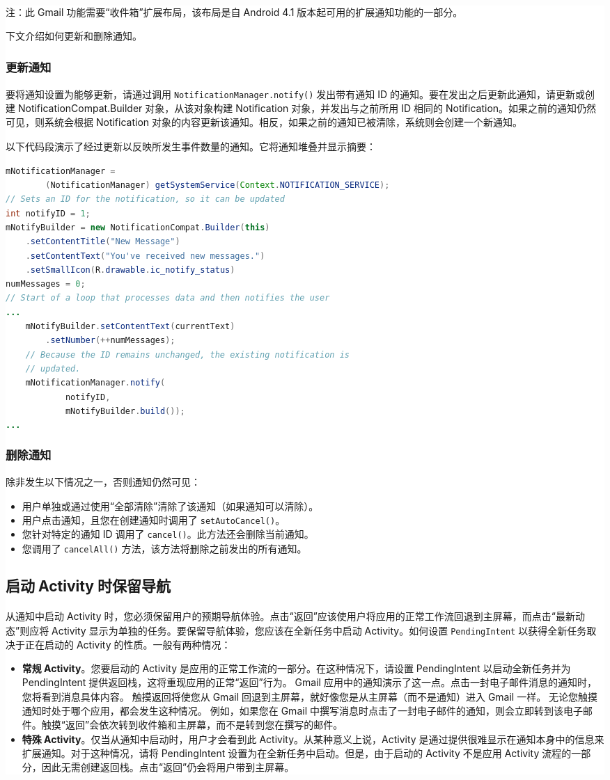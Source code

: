 注：此 Gmail 功能需要“收件箱”扩展布局，该布局是自 Android 4.1 版本起可用的扩展通知功能的一部分。

下文介绍如何更新和删除通知。

### 更新通知

要将通知设置为能够更新，请通过调用 `NotificationManager.notify()` 发出带有通知 ID 的通知。要在发出之后更新此通知，请更新或创建 NotificationCompat.Builder 对象，从该对象构建 Notification 对象，并发出与之前所用 ID 相同的 Notification。如果之前的通知仍然可见，则系统会根据 Notification 对象的内容更新该通知。相反，如果之前的通知已被清除，系统则会创建一个新通知。

以下代码段演示了经过更新以反映所发生事件数量的通知。它将通知堆叠并显示摘要：

```java
mNotificationManager =
        (NotificationManager) getSystemService(Context.NOTIFICATION_SERVICE);
// Sets an ID for the notification, so it can be updated
int notifyID = 1;
mNotifyBuilder = new NotificationCompat.Builder(this)
    .setContentTitle("New Message")
    .setContentText("You've received new messages.")
    .setSmallIcon(R.drawable.ic_notify_status)
numMessages = 0;
// Start of a loop that processes data and then notifies the user
...
    mNotifyBuilder.setContentText(currentText)
        .setNumber(++numMessages);
    // Because the ID remains unchanged, the existing notification is
    // updated.
    mNotificationManager.notify(
            notifyID,
            mNotifyBuilder.build());
...
```

### 删除通知

除非发生以下情况之一，否则通知仍然可见：

- 用户单独或通过使用“全部清除”清除了该通知（如果通知可以清除）。
- 用户点击通知，且您在创建通知时调用了 `setAutoCancel()`。
- 您针对特定的通知 ID 调用了 `cancel()`。此方法还会删除当前通知。
- 您调用了 `cancelAll()` 方法，该方法将删除之前发出的所有通知。

## 启动 Activity 时保留导航

从通知中启动 Activity 时，您必须保留用户的预期导航体验。点击“返回”应该使用户将应用的正常工作流回退到主屏幕，而点击“最新动态”则应将 Activity 显示为单独的任务。要保留导航体验，您应该在全新任务中启动 Activity。如何设置 `PendingIntent` 以获得全新任务取决于正在启动的 Activity 的性质。一般有两种情况：

- **常规 Activity**。您要启动的 Activity 是应用的正常工作流的一部分。在这种情况下，请设置 PendingIntent 以启动全新任务并为 PendingIntent 提供返回栈，这将重现应用的正常“返回”行为。
Gmail 应用中的通知演示了这一点。点击一封电子邮件消息的通知时，您将看到消息具体内容。 触摸返回将使您从 Gmail 回退到主屏幕，就好像您是从主屏幕（而不是通知）进入 Gmail 一样。
无论您触摸通知时处于哪个应用，都会发生这种情况。 例如，如果您在 Gmail 中撰写消息时点击了一封电子邮件的通知，则会立即转到该电子邮件。触摸“返回”会依次转到收件箱和主屏幕，而不是转到您在撰写的邮件。
- **特殊 Activity**。仅当从通知中启动时，用户才会看到此 Activity。从某种意义上说，Activity 是通过提供很难显示在通知本身中的信息来扩展通知。对于这种情况，请将 PendingIntent 设置为在全新任务中启动。但是，由于启动的 Activity 不是应用 Activity 流程的一部分，因此无需创建返回栈。点击“返回”仍会将用户带到主屏幕。
